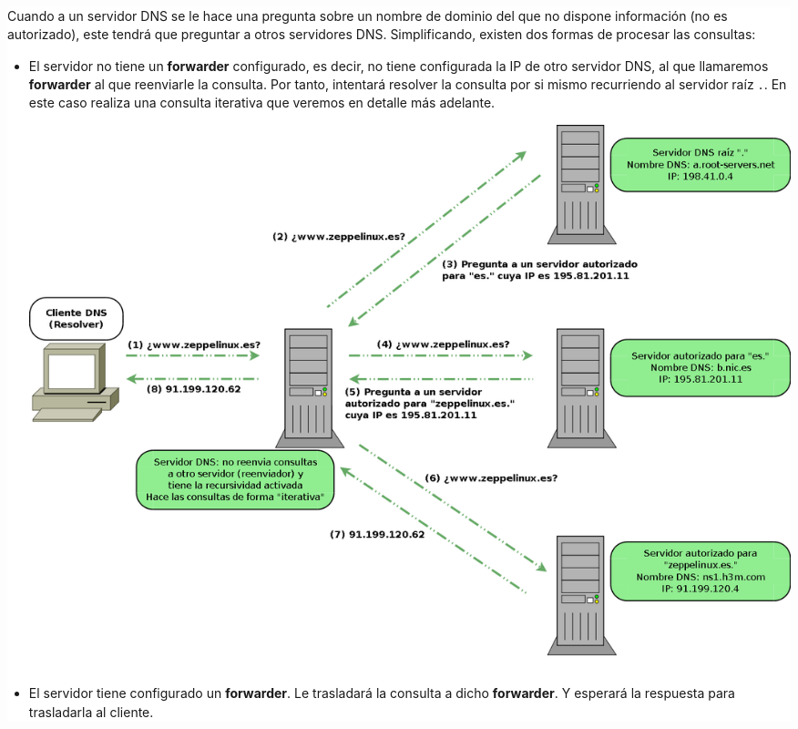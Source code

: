 Cuando a un servidor DNS se le hace una pregunta sobre un nombre de dominio del que no dispone información (no es autorizado), este tendrá que preguntar a otros servidores DNS. Simplificando, existen dos formas de procesar las consultas:

* El servidor no tiene un **forwarder** configurado, es decir, no tiene configurada la IP de otro servidor DNS, al que llamaremos **forwarder** al que reenviarle la consulta. Por tanto, intentará resolver la consulta por si mismo recurriendo al servidor raíz `.`. En este caso realiza una consulta iterativa que veremos en detalle más adelante.

    ![](Ud5_2/dns8.png)

* El servidor tiene configurado un **forwarder**. Le trasladará la consulta a dicho **forwarder**. Y esperará la respuesta para trasladarla al cliente.
